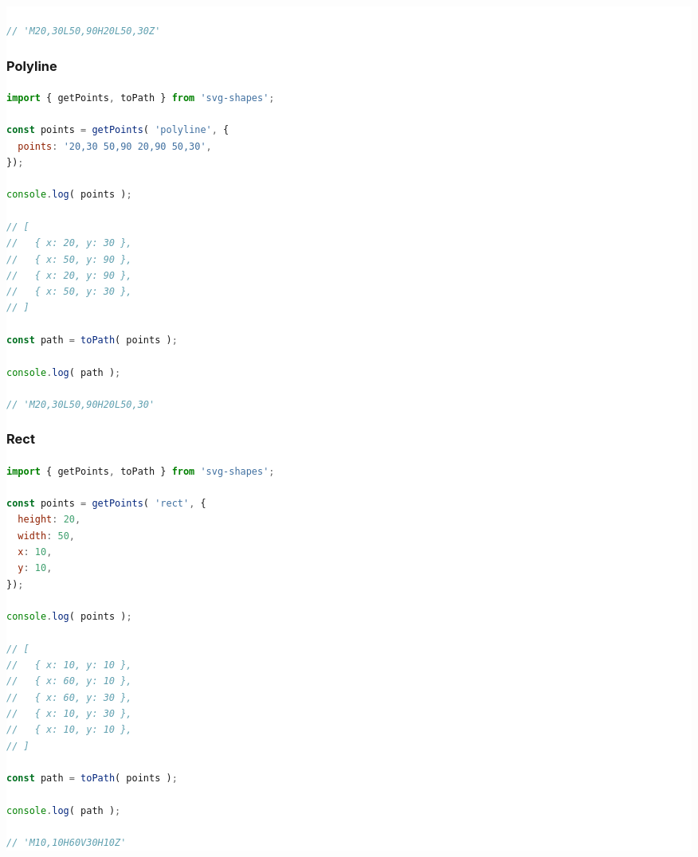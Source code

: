 ```js

// 'M20,30L50,90H20L50,30Z'
```

### Polyline

```js
import { getPoints, toPath } from 'svg-shapes';

const points = getPoints( 'polyline', {
  points: '20,30 50,90 20,90 50,30',
});

console.log( points );

// [
//   { x: 20, y: 30 },
//   { x: 50, y: 90 },
//   { x: 20, y: 90 },
//   { x: 50, y: 30 },
// ]

const path = toPath( points );

console.log( path );

// 'M20,30L50,90H20L50,30'
```

### Rect

```js
import { getPoints, toPath } from 'svg-shapes';

const points = getPoints( 'rect', {
  height: 20,
  width: 50,
  x: 10,
  y: 10,
});

console.log( points );

// [
//   { x: 10, y: 10 },
//   { x: 60, y: 10 },
//   { x: 60, y: 30 },
//   { x: 10, y: 30 },
//   { x: 10, y: 10 },
// ]

const path = toPath( points );

console.log( path );

// 'M10,10H60V30H10Z'
```
